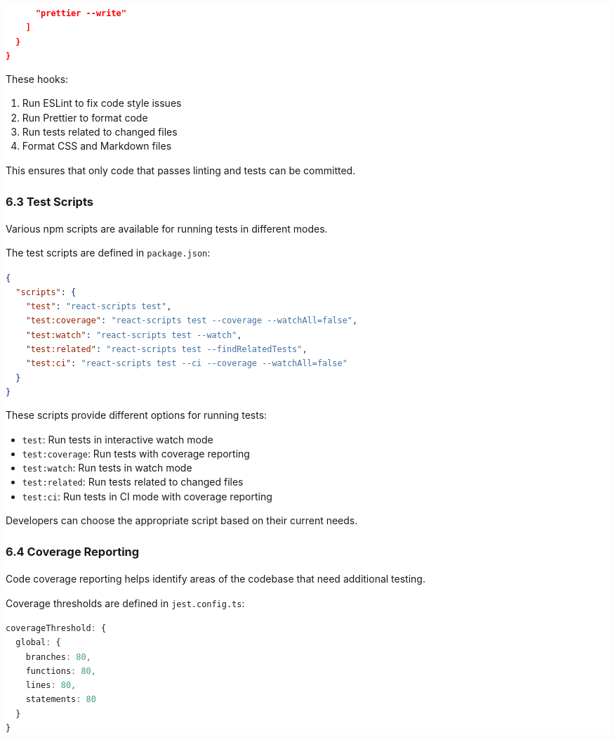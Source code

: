 ```json
      "prettier --write"
    ]
  }
}
```

These hooks:
1. Run ESLint to fix code style issues
2. Run Prettier to format code
3. Run tests related to changed files
4. Format CSS and Markdown files

This ensures that only code that passes linting and tests can be committed.

### 6.3 Test Scripts

Various npm scripts are available for running tests in different modes.

The test scripts are defined in `package.json`:

```json
{
  "scripts": {
    "test": "react-scripts test",
    "test:coverage": "react-scripts test --coverage --watchAll=false",
    "test:watch": "react-scripts test --watch",
    "test:related": "react-scripts test --findRelatedTests",
    "test:ci": "react-scripts test --ci --coverage --watchAll=false"
  }
}
```

These scripts provide different options for running tests:
- `test`: Run tests in interactive watch mode
- `test:coverage`: Run tests with coverage reporting
- `test:watch`: Run tests in watch mode
- `test:related`: Run tests related to changed files
- `test:ci`: Run tests in CI mode with coverage reporting

Developers can choose the appropriate script based on their current needs.

### 6.4 Coverage Reporting

Code coverage reporting helps identify areas of the codebase that need additional testing.

Coverage thresholds are defined in `jest.config.ts`:

```typescript
coverageThreshold: {
  global: {
    branches: 80,
    functions: 80,
    lines: 80,
    statements: 80
  }
}
```
